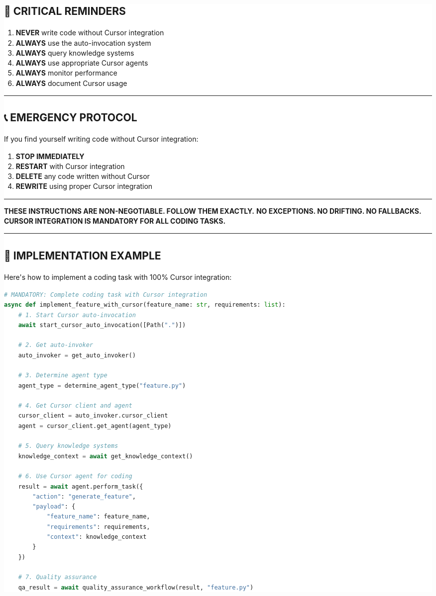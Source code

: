 
## 🚨 CRITICAL REMINDERS

1. **NEVER** write code without Cursor integration
2. **ALWAYS** use the auto-invocation system
3. **ALWAYS** query knowledge systems
4. **ALWAYS** use appropriate Cursor agents
5. **ALWAYS** monitor performance
6. **ALWAYS** document Cursor usage

---

## 📞 EMERGENCY PROTOCOL

If you find yourself writing code without Cursor integration:

1. **STOP IMMEDIATELY**
2. **RESTART** with Cursor integration
3. **DELETE** any code written without Cursor
4. **REWRITE** using proper Cursor integration

---

**THESE INSTRUCTIONS ARE NON-NEGOTIABLE. FOLLOW THEM EXACTLY.**
**NO EXCEPTIONS. NO DRIFTING. NO FALLBACKS.**
**CURSOR INTEGRATION IS MANDATORY FOR ALL CODING TASKS.**

---

## 🎯 IMPLEMENTATION EXAMPLE

Here's how to implement a coding task with 100% Cursor integration:

```python
# MANDATORY: Complete coding task with Cursor integration
async def implement_feature_with_cursor(feature_name: str, requirements: list):
    # 1. Start Cursor auto-invocation
    await start_cursor_auto_invocation([Path(".")])

    # 2. Get auto-invoker
    auto_invoker = get_auto_invoker()

    # 3. Determine agent type
    agent_type = determine_agent_type("feature.py")

    # 4. Get Cursor client and agent
    cursor_client = auto_invoker.cursor_client
    agent = cursor_client.get_agent(agent_type)

    # 5. Query knowledge systems
    knowledge_context = await get_knowledge_context()

    # 6. Use Cursor agent for coding
    result = await agent.perform_task({
        "action": "generate_feature",
        "payload": {
            "feature_name": feature_name,
            "requirements": requirements,
            "context": knowledge_context
        }
    })

    # 7. Quality assurance
    qa_result = await quality_assurance_workflow(result, "feature.py")

```